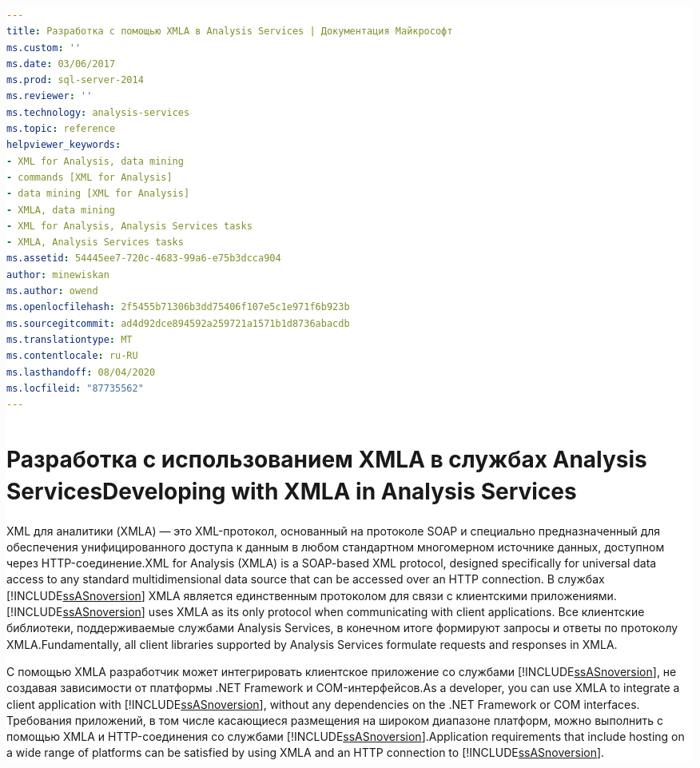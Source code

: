 ```yaml
---
title: Разработка с помощью XMLA в Analysis Services | Документация Майкрософт
ms.custom: ''
ms.date: 03/06/2017
ms.prod: sql-server-2014
ms.reviewer: ''
ms.technology: analysis-services
ms.topic: reference
helpviewer_keywords:
- XML for Analysis, data mining
- commands [XML for Analysis]
- data mining [XML for Analysis]
- XMLA, data mining
- XML for Analysis, Analysis Services tasks
- XMLA, Analysis Services tasks
ms.assetid: 54445ee7-720c-4683-99a6-e75b3dcca904
author: minewiskan
ms.author: owend
ms.openlocfilehash: 2f5455b71306b3dd75406f107e5c1e971f6b923b
ms.sourcegitcommit: ad4d92dce894592a259721a1571b1d8736abacdb
ms.translationtype: MT
ms.contentlocale: ru-RU
ms.lasthandoff: 08/04/2020
ms.locfileid: "87735562"
---
```

# <a name="developing-with-xmla-in-analysis-services"></a><span data-ttu-id="9b0cf-102">Разработка с использованием XMLA в службах Analysis Services</span><span class="sxs-lookup"><span data-stu-id="9b0cf-102">Developing with XMLA in Analysis Services</span></span>
  <span data-ttu-id="9b0cf-103">XML для аналитики (XMLA) — это XML-протокол, основанный на протоколе SOAP и специально предназначенный для обеспечения унифицированного доступа к данным в любом стандартном многомерном источнике данных, доступном через HTTP-соединение.</span><span class="sxs-lookup"><span data-stu-id="9b0cf-103">XML for Analysis (XMLA) is a SOAP-based XML protocol, designed specifically for universal data access to any standard multidimensional data source that can be accessed over an HTTP connection.</span></span> <span data-ttu-id="9b0cf-104">В службах [!INCLUDE[ssASnoversion](../../includes/ssasnoversion-md.md)] XMLA является единственным протоколом для связи с клиентскими приложениями.</span><span class="sxs-lookup"><span data-stu-id="9b0cf-104">[!INCLUDE[ssASnoversion](../../includes/ssasnoversion-md.md)] uses XMLA as its only protocol when communicating with client applications.</span></span> <span data-ttu-id="9b0cf-105">Все клиентские библиотеки, поддерживаемые службами Analysis Services, в конечном итоге формируют запросы и ответы по протоколу XMLA.</span><span class="sxs-lookup"><span data-stu-id="9b0cf-105">Fundamentally, all client libraries supported by Analysis Services formulate requests and responses in XMLA.</span></span>  
  
 <span data-ttu-id="9b0cf-106">С помощью XMLA разработчик может интегрировать клиентское приложение со службами [!INCLUDE[ssASnoversion](../../includes/ssasnoversion-md.md)], не создавая зависимости от платформы .NET Framework и COM-интерфейсов.</span><span class="sxs-lookup"><span data-stu-id="9b0cf-106">As a developer, you can use XMLA to integrate a client application with [!INCLUDE[ssASnoversion](../../includes/ssasnoversion-md.md)], without any dependencies on the .NET Framework or COM interfaces.</span></span> <span data-ttu-id="9b0cf-107">Требования приложений, в том числе касающиеся размещения на широком диапазоне платформ, можно выполнить с помощью XMLA и HTTP-соединения со службами [!INCLUDE[ssASnoversion](../../includes/ssasnoversion-md.md)].</span><span class="sxs-lookup"><span data-stu-id="9b0cf-107">Application requirements that include hosting on a wide range of platforms can be satisfied by using XMLA and an HTTP connection to [!INCLUDE[ssASnoversion](../../includes/ssasnoversion-md.md)].</span></span>  
  